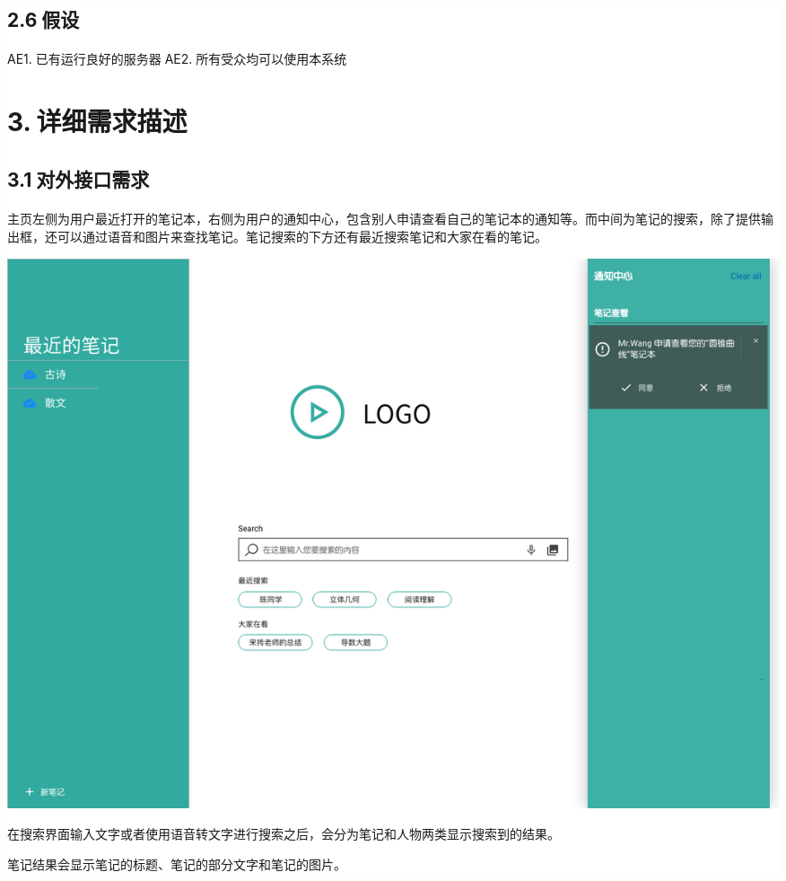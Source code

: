 ## 2.6 假设

AE1. 已有运行良好的服务器
AE2. 所有受众均可以使用本系统

# 3. 详细需求描述

## 3.1 对外接口需求

主页左侧为用户最近打开的笔记本，右侧为用户的通知中心，包含别人申请查看自己的笔记本的通知等。而中间为笔记的搜索，除了提供输出框，还可以通过语音和图片来查找笔记。笔记搜索的下方还有最近搜索笔记和大家在看的笔记。

![](./Images/UI/1_主页.png)

在搜索界面输入文字或者使用语音转文字进行搜索之后，会分为笔记和人物两类显示搜索到的结果。

笔记结果会显示笔记的标题、笔记的部分文字和笔记的图片。
